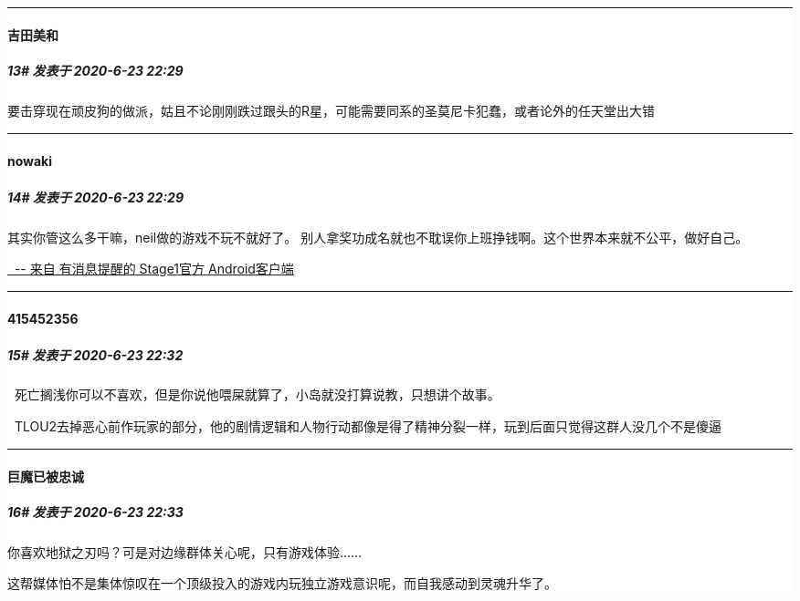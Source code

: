 



*****

####  吉田美和  
##### 13#       发表于 2020-6-23 22:29




要击穿现在顽皮狗的做派，姑且不论刚刚跌过跟头的R星，可能需要同系的圣莫尼卡犯蠢，或者论外的任天堂出大错







*****

####  nowaki  
##### 14#       发表于 2020-6-23 22:29




其实你管这么多干嘛，neil做的游戏不玩不就好了。
别人拿奖功成名就也不耽误你上班挣钱啊。这个世界本来就不公平，做好自己。

[  -- 来自 有消息提醒的 Stage1官方 Android客户端](https://www.coolapk.com/apk/140634)







*****

####  415452356  
##### 15#       发表于 2020-6-23 22:32




  死亡搁浅你可以不喜欢，但是你说他喂屎就算了，小岛就没打算说教，只想讲个故事。

  TLOU2去掉恶心前作玩家的部分，他的剧情逻辑和人物行动都像是得了精神分裂一样，玩到后面只觉得这群人没几个不是傻逼







*****

####  巨魔已被忠诚  
##### 16#       发表于 2020-6-23 22:33




你喜欢地狱之刃吗？可是对边缘群体关心呢，只有游戏体验……

这帮媒体怕不是集体惊叹在一个顶级投入的游戏内玩独立游戏意识呢，而自我感动到灵魂升华了。

